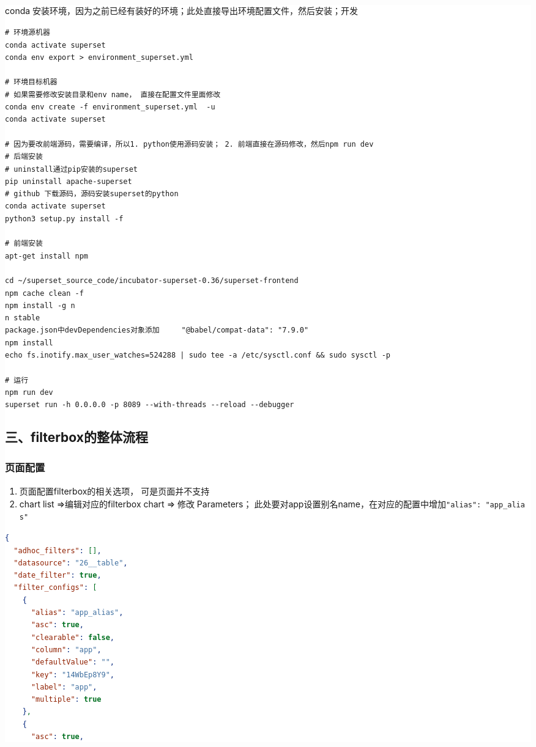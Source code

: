 conda 安装环境，因为之前已经有装好的环境；此处直接导出环境配置文件，然后安装；开发

```shell
# 环境源机器
conda activate superset
conda env export > environment_superset.yml

# 环境目标机器
# 如果需要修改安装目录和env name， 直接在配置文件里面修改
conda env create -f environment_superset.yml  -u
conda activate superset

# 因为要改前端源码，需要编译，所以1. python使用源码安装； 2. 前端直接在源码修改，然后npm run dev
# 后端安装
# uninstall通过pip安装的superset
pip uninstall apache-superset
# github 下载源码，源码安装superset的python
conda activate superset
python3 setup.py install -f

# 前端安装
apt-get install npm

cd ~/superset_source_code/incubator-superset-0.36/superset-frontend
npm cache clean -f
npm install -g n
n stable
package.json中devDependencies对象添加     "@babel/compat-data": "7.9.0"
npm install
echo fs.inotify.max_user_watches=524288 | sudo tee -a /etc/sysctl.conf && sudo sysctl -p

# 运行
npm run dev
superset run -h 0.0.0.0 -p 8089 --with-threads --reload --debugger

```



## 三、filterbox的整体流程

### 页面配置

1. 页面配置filterbox的相关选项， 可是页面并不支持
2. chart list =>编辑对应的filterbox chart => 修改 Parameters； 此处要对app设置别名name，在对应的配置中增加`"alias": "app_alias"`

```json
{
  "adhoc_filters": [],
  "datasource": "26__table",
  "date_filter": true,
  "filter_configs": [
    {
      "alias": "app_alias",
      "asc": true,
      "clearable": false,
      "column": "app",
      "defaultValue": "",
      "key": "14WbEp8Y9",
      "label": "app",
      "multiple": true
    },
    {
      "asc": true,
```